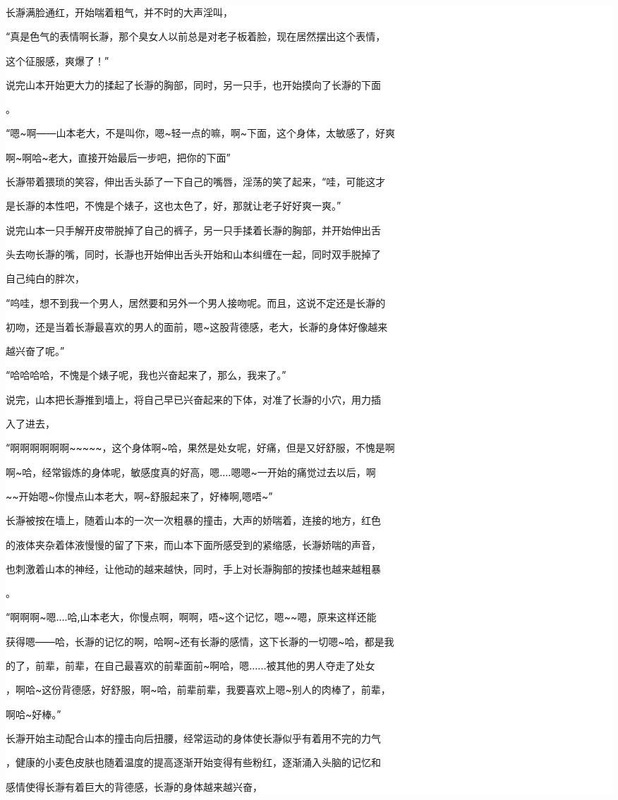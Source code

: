 长瀞满脸通红，开始喘着粗气，并不时的大声淫叫，

“真是色气的表情啊长瀞，那个臭女人以前总是对老子板着脸，现在居然摆出这个表情，

这个征服感，爽爆了！”

说完山本开始更大力的揉起了长瀞的胸部，同时，另一只手，也开始摸向了长瀞的下面

。

“嗯~啊——山本老大，不是叫你，嗯~轻一点的嘛，啊~下面，这个身体，太敏感了，好爽

啊~啊哈~老大，直接开始最后一步吧，把你的下面”

长瀞带着猥琐的笑容，伸出舌头舔了一下自己的嘴唇，淫荡的笑了起来，“哇，可能这才

是长瀞的本性吧，不愧是个婊子，这也太色了，好，那就让老子好好爽一爽。”

说完山本一只手解开皮带脱掉了自己的裤子，另一只手揉着长瀞的胸部，并开始伸出舌

头去吻长瀞的嘴，同时，长瀞也开始伸出舌头开始和山本纠缠在一起，同时双手脱掉了

自己纯白的胖次，

“呜哇，想不到我一个男人，居然要和另外一个男人接吻呢。而且，这说不定还是长瀞的

初吻，还是当着长瀞最喜欢的男人的面前，嗯~这股背德感，老大，长瀞的身体好像越来

越兴奋了呢。”

“哈哈哈哈，不愧是个婊子呢，我也兴奋起来了，那么，我来了。”

说完，山本把长瀞推到墙上，将自己早已兴奋起来的下体，对准了长瀞的小穴，用力插

入了进去，

“啊啊啊啊啊啊~~~~~，这个身体啊~哈，果然是处女呢，好痛，但是又好舒服，不愧是啊

啊~哈，经常锻炼的身体呢，敏感度真的好高，嗯....嗯嗯~一开始的痛觉过去以后，啊

~~开始嗯~你慢点山本老大，啊~舒服起来了，好棒啊,嗯唔~”

长瀞被按在墙上，随着山本的一次一次粗暴的撞击，大声的娇喘着，连接的地方，红色

的液体夹杂着体液慢慢的留了下来，而山本下面所感受到的紧缩感，长瀞娇喘的声音，

也刺激着山本的神经，让他动的越来越快，同时，手上对长瀞胸部的按揉也越来越粗暴

。

“啊啊啊~嗯....哈,山本老大，你慢点啊，啊啊，唔~这个记忆，嗯~~嗯，原来这样还能

获得嗯——哈，长瀞的记忆的啊，哈啊~还有长瀞的感情，这下长瀞的一切嗯~哈，都是我

的了，前辈，前辈，在自己最喜欢的前辈面前~啊哈，嗯......被其他的男人夺走了处女

，啊哈~这份背德感，好舒服，啊~哈，前辈前辈，我要喜欢上嗯~别人的肉棒了，前辈，

啊哈~好棒。”

长瀞开始主动配合山本的撞击向后扭腰，经常运动的身体使长瀞似乎有着用不完的力气

，健康的小麦色皮肤也随着温度的提高逐渐开始变得有些粉红，逐渐涌入头脑的记忆和

感情使得长瀞有着巨大的背德感，长瀞的身体越来越兴奋，

